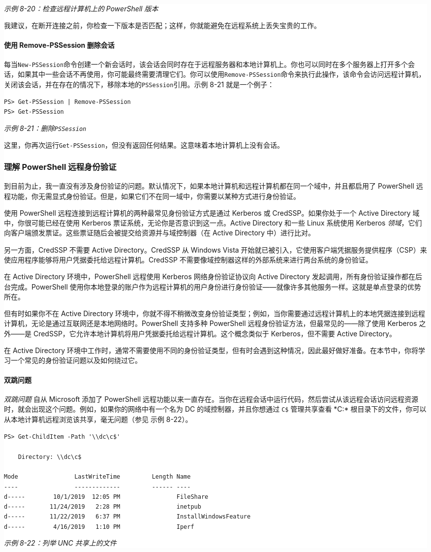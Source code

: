 *示例 8-20：检查远程计算机上的 PowerShell 版本*

我建议，在断开连接之前，你检查一下版本是否匹配；这样，你就能避免在远程系统上丢失宝贵的工作。

#### 使用 Remove-PSSession 删除会话

每当`New-PSSession`命令创建一个新会话时，该会话会同时存在于远程服务器和本地计算机上。你也可以同时在多个服务器上打开多个会话，如果其中一些会话不再使用，你可能最终需要清理它们。你可以使用`Remove-PSSession`命令来执行此操作，该命令会访问远程计算机，关闭该会话，并在存在的情况下，移除本地的`PSSession`引用。示例 8-21 就是一个例子：

```
PS> Get-PSSession | Remove-PSSession
PS> Get-PSSession
```

*示例 8-21：删除`PSSession`*

这里，你再次运行`Get-PSSession`，但没有返回任何结果。这意味着本地计算机上没有会话。

### 理解 PowerShell 远程身份验证

到目前为止，我一直没有涉及身份验证的问题。默认情况下，如果本地计算机和远程计算机都在同一个域中，并且都启用了 PowerShell 远程功能，你无需显式身份验证。但是，如果它们不在同一域中，你需要以某种方式进行身份验证。

使用 PowerShell 远程连接到远程计算机的两种最常见身份验证方式是通过 Kerberos 或 CredSSP。如果你处于一个 Active Directory 域中，你很可能已经在使用 Kerberos 票证系统，无论你是否意识到这一点。Active Directory 和一些 Linux 系统使用 Kerberos *领域*，它们向客户端颁发票证。这些票证随后会被提交给资源并与域控制器（在 Active Directory 中）进行比对。

另一方面，CredSSP 不需要 Active Directory。CredSSP 从 Windows Vista 开始就已被引入，它使用客户端凭据服务提供程序（CSP）来使应用程序能够将用户凭据委托给远程计算机。CredSSP 不需要像域控制器这样的外部系统来进行两台系统的身份验证。

在 Active Directory 环境中，PowerShell 远程使用 Kerberos 网络身份验证协议向 Active Directory 发起调用，所有身份验证操作都在后台完成。PowerShell 使用你本地登录的账户作为远程计算机的用户身份进行身份验证——就像许多其他服务一样。这就是单点登录的优势所在。

但有时如果你不在 Active Directory 环境中，你就不得不稍微改变身份验证类型；例如，当你需要通过远程计算机上的本地凭据连接到远程计算机，无论是通过互联网还是本地网络时。PowerShell 支持多种 PowerShell 远程身份验证方法，但最常见的——除了使用 Kerberos 之外——是 CredSSP，它允许本地计算机将用户凭据委托给远程计算机。这个概念类似于 Kerberos，但不需要 Active Directory。

在 Active Directory 环境中工作时，通常不需要使用不同的身份验证类型，但有时会遇到这种情况，因此最好做好准备。在本节中，你将学习一个常见的身份验证问题以及如何绕过它。

#### 双跳问题

*双跳问题* 自从 Microsoft 添加了 PowerShell 远程功能以来一直存在。当你在远程会话中运行代码，然后尝试从该远程会话访问远程资源时，就会出现这个问题。例如，如果你的网络中有一个名为 DC 的域控制器，并且你想通过 `C$` 管理共享查看 *C:\* 根目录下的文件，你可以从本地计算机远程浏览该共享，毫无问题（参见 示例 8-22）。

```
PS> Get-ChildItem -Path '\\dc\c$'

    Directory: \\dc\c$

Mode                LastWriteTime         Length Name
----                -------------         ------ ----
d-----        10/1/2019  12:05 PM                FileShare
d-----       11/24/2019   2:28 PM                inetpub
d-----       11/22/2019   6:37 PM                InstallWindowsFeature
d-----        4/16/2019   1:10 PM                Iperf
```

*示例 8-22：列举 UNC 共享上的文件*
